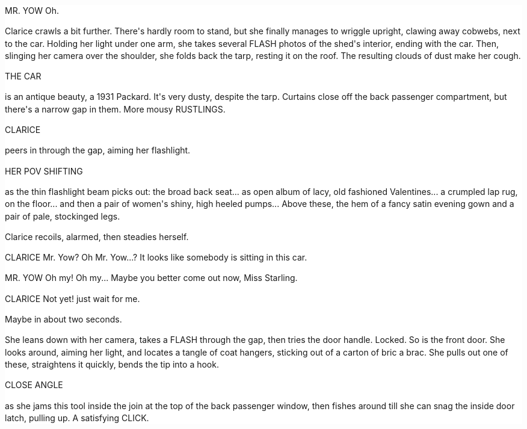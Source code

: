  MR. YOW 
 Oh.

 Clarice crawls a bit further. There's hardly room to stand, 
 but she finally manages to wriggle upright, clawing away 
 cobwebs, next to the car. Holding her light under one arm, 
 she takes several FLASH photos of the shed's interior, ending 
 with the car. Then, slinging her camera over the shoulder, 
 she folds back the tarp, resting it on the roof. The resulting 
 clouds of dust make her cough.

 THE CAR

 is an antique beauty, a 1931 Packard. It's very dusty, despite 
 the tarp. Curtains close off the back passenger compartment, 
 but there's a narrow gap in them. More mousy RUSTLINGS.

 CLARICE

 peers in through the gap, aiming her flashlight.

 HER POV SHIFTING

 as the thin flashlight beam picks out: the broad back seat... 
 as open album of lacy, old fashioned Valentines... a crumpled 
 lap rug, on the floor... and then a pair of women's shiny, 
 high heeled pumps... Above these, the hem of a fancy satin 
 evening gown and a pair of pale, stockinged legs.

 Clarice recoils, alarmed, then steadies herself.

 CLARICE
 Mr. Yow? Oh Mr. Yow...? It looks 
 like somebody is sitting in this 
 car.

 MR. YOW 
 Oh my! Oh my... Maybe you better 
 come out now, Miss Starling.

 CLARICE
 Not yet! just wait for me.
 
 Maybe in about two seconds.

 She leans down with her camera, takes a FLASH through the 
 gap, then tries the door handle. Locked. So is the front 
 door. She looks around, aiming her light, and locates a tangle 
 of coat hangers, sticking out of a carton of bric a brac. 
 She pulls out one of these, straightens it quickly, bends 
 the tip into a hook.

 CLOSE ANGLE

 as she jams this tool inside the join at the top of the back 
 passenger window, then fishes around till she can snag the 
 inside door latch, pulling up. A satisfying CLICK.
